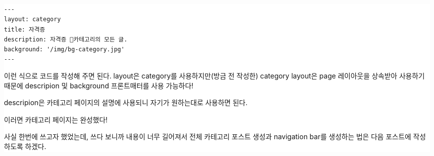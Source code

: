     ---
    layout: category
    title: 자격증
    description: 자격증 📁카테고리의 모든 글.
    background: '/img/bg-category.jpg'
    ---

이런 식으로 코드를 작성해 주면 된다. layout은 category를 사용하지만(방금 전 작성한) category layout은 page 레이아웃을 상속받아 사용하기 때문에 descripion 및 background 프론트매터를 사용 가능하다!

descripion은 카테고리 페이지의 설명에 사용되니 자기가 원하는대로 사용하면 된다.

이러면 카테고리 페이지는 완성했다!

사실 한번에 쓰고자 했었는데, 쓰다 보니까 내용이 너무 길어져서 전체 카테고리 포스트 생성과 navigation bar를 생성하는 법은 다음 포스트에 작성하도록 하겠다.